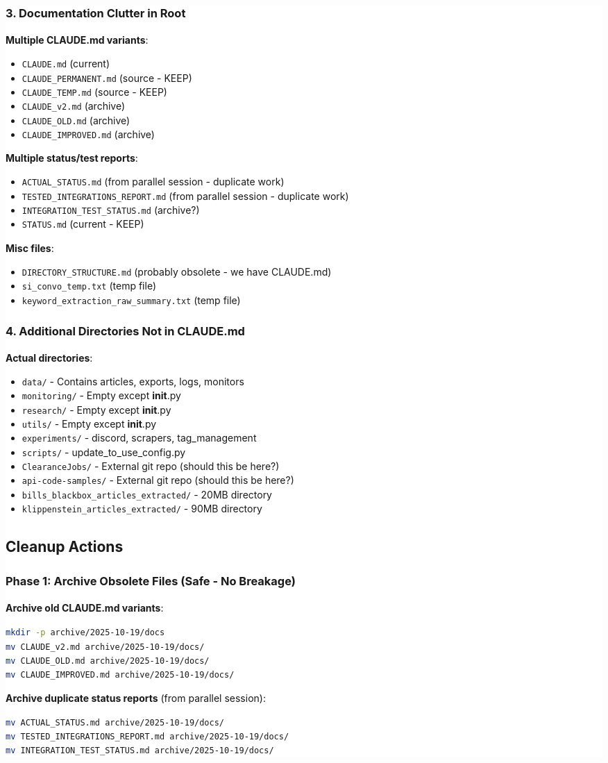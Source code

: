 ### 3. Documentation Clutter in Root

**Multiple CLAUDE.md variants**:
- `CLAUDE.md` (current)
- `CLAUDE_PERMANENT.md` (source - KEEP)
- `CLAUDE_TEMP.md` (source - KEEP)
- `CLAUDE_v2.md` (archive)
- `CLAUDE_OLD.md` (archive)
- `CLAUDE_IMPROVED.md` (archive)

**Multiple status/test reports**:
- `ACTUAL_STATUS.md` (from parallel session - duplicate work)
- `TESTED_INTEGRATIONS_REPORT.md` (from parallel session - duplicate work)
- `INTEGRATION_TEST_STATUS.md` (archive?)
- `STATUS.md` (current - KEEP)

**Misc files**:
- `DIRECTORY_STRUCTURE.md` (probably obsolete - we have CLAUDE.md)
- `si_convo_temp.txt` (temp file)
- `keyword_extraction_raw_summary.txt` (temp file)

### 4. Additional Directories Not in CLAUDE.md

**Actual directories**:
- `data/` - Contains articles, exports, logs, monitors
- `monitoring/` - Empty except __init__.py
- `research/` - Empty except __init__.py
- `utils/` - Empty except __init__.py
- `experiments/` - discord, scrapers, tag_management
- `scripts/` - update_to_use_config.py
- `ClearanceJobs/` - External git repo (should this be here?)
- `api-code-samples/` - External git repo (should this be here?)
- `bills_blackbox_articles_extracted/` - 20MB directory
- `klippenstein_articles_extracted/` - 90MB directory

## Cleanup Actions

### Phase 1: Archive Obsolete Files (Safe - No Breakage)

**Archive old CLAUDE.md variants**:
```bash
mkdir -p archive/2025-10-19/docs
mv CLAUDE_v2.md archive/2025-10-19/docs/
mv CLAUDE_OLD.md archive/2025-10-19/docs/
mv CLAUDE_IMPROVED.md archive/2025-10-19/docs/
```

**Archive duplicate status reports** (from parallel session):
```bash
mv ACTUAL_STATUS.md archive/2025-10-19/docs/
mv TESTED_INTEGRATIONS_REPORT.md archive/2025-10-19/docs/
mv INTEGRATION_TEST_STATUS.md archive/2025-10-19/docs/
```
